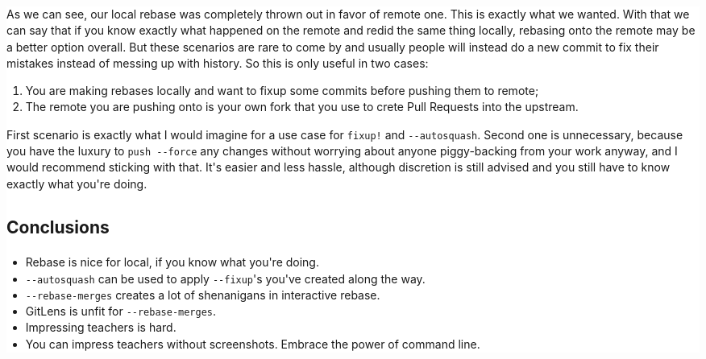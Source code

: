 As we can see, our local rebase was completely thrown out in favor of remote one. This is exactly what we wanted. With that we can say that if you know exactly what happened on the remote and redid the same thing locally, rebasing onto the remote may be a better option overall. But these scenarios are rare to come by and usually people will instead do a new commit to fix their mistakes instead of messing up with history. So this is only useful in two cases:
1. You are making rebases locally and want to fixup some commits before pushing them to remote;
2. The remote you are pushing onto is your own fork that you use to crete Pull Requests into the upstream.

First scenario is exactly what I would imagine for a use case for `fixup!` and `--autosquash`. Second one is unnecessary, because you have the luxury to `push --force` any changes without worrying about anyone piggy-backing from your work anyway, and I would recommend sticking with that. It's easier and less hassle, although discretion is still advised and you still have to know exactly what you're doing.

## Conclusions

- Rebase is nice for local, if you know what you're doing.
- `--autosquash` can be used to apply `--fixup`'s you've created along the way.
- `--rebase-merges` creates a lot of shenanigans in interactive rebase.
- GitLens is unfit for `--rebase-merges`.
- Impressing teachers is hard.
- You can impress teachers without screenshots. Embrace the power of command line.